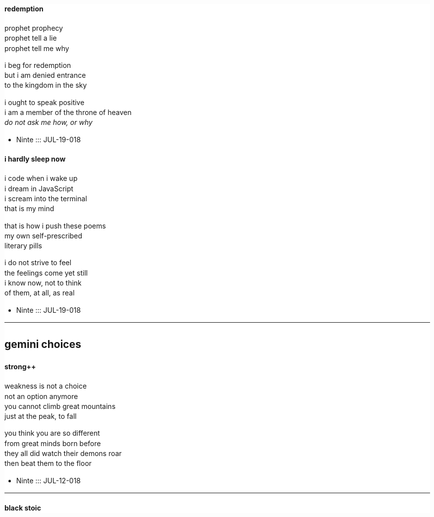 #### redemption

prophet prophecy  
prophet tell a lie  
prophet tell me why

i beg for redemption  
but i am denied entrance  
to the kingdom in the sky

i ought to speak positive  
i am a member of the throne of heaven  
_do not ask me how, or why_

- Ninte ::: JUL-19-018

#### i hardly sleep now

i code when i wake up  
i dream in JavaScript  
i scream into the terminal  
that is my mind

that is how i push these poems  
my own self-prescribed  
literary pills

i do not strive to feel  
the feelings come yet still  
i know now, not to think  
of them, at all, as real

- Ninte ::: JUL-19-018

---

## gemini choices

#### strong++

weakness is not a choice  
not an option anymore  
you cannot climb great mountains  
just at the peak, to fall

you think you are so different  
from great minds born before  
they all did watch their demons roar  
then beat them to the floor

- Ninte ::: JUL-12-018

---

#### black stoic
